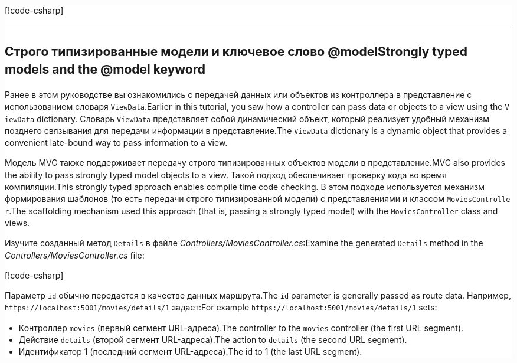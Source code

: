 [!code-csharp[](~/tutorials/first-mvc-app/start-mvc/sample/MvcMovie3/StartupDevProd.cs?name=snippet_StartupClass&highlight=5,10,16-28)]

---


<a name="strongly-typed-models-keyword-label"></a>
<a name="strongly-typed-models-and-the--keyword"></a>

## <a name="strongly-typed-models-and-the-model-keyword"></a><span data-ttu-id="3da7c-256">Строго типизированные модели и ключевое слово @model</span><span class="sxs-lookup"><span data-stu-id="3da7c-256">Strongly typed models and the @model keyword</span></span>

<span data-ttu-id="3da7c-257">Ранее в этом руководстве вы ознакомились с передачей данных или объектов из контроллера в представление с использованием словаря `ViewData`.</span><span class="sxs-lookup"><span data-stu-id="3da7c-257">Earlier in this tutorial, you saw how a controller can pass data or objects to a view using the `ViewData` dictionary.</span></span> <span data-ttu-id="3da7c-258">Словарь `ViewData` представляет собой динамический объект, который реализует удобный механизм позднего связывания для передачи информации в представление.</span><span class="sxs-lookup"><span data-stu-id="3da7c-258">The `ViewData` dictionary is a dynamic object that provides a convenient late-bound way to pass information to a view.</span></span>

<span data-ttu-id="3da7c-259">Модель MVC также поддерживает передачу строго типизированных объектов модели в представление.</span><span class="sxs-lookup"><span data-stu-id="3da7c-259">MVC also provides the ability to pass strongly typed model objects to a view.</span></span> <span data-ttu-id="3da7c-260">Такой подход обеспечивает проверку кода во время компиляции.</span><span class="sxs-lookup"><span data-stu-id="3da7c-260">This strongly typed approach enables compile time code checking.</span></span> <span data-ttu-id="3da7c-261">В этом подходе используется механизм формирования шаблонов (то есть передачи строго типизированной модели) с представлениями и классом `MoviesController`.</span><span class="sxs-lookup"><span data-stu-id="3da7c-261">The scaffolding mechanism used this approach (that is, passing a strongly typed model) with the `MoviesController` class and views.</span></span>

<span data-ttu-id="3da7c-262">Изучите созданный метод `Details` в файле *Controllers/MoviesController.cs*:</span><span class="sxs-lookup"><span data-stu-id="3da7c-262">Examine the generated `Details` method in the *Controllers/MoviesController.cs* file:</span></span>

[!code-csharp[](~/tutorials/first-mvc-app/start-mvc/sample/MvcMovie22/Controllers/MC1.cs?name=snippet_details)]

<span data-ttu-id="3da7c-263">Параметр `id` обычно передается в качестве данных маршрута.</span><span class="sxs-lookup"><span data-stu-id="3da7c-263">The `id` parameter is generally passed as route data.</span></span> <span data-ttu-id="3da7c-264">Например, `https://localhost:5001/movies/details/1` задает:</span><span class="sxs-lookup"><span data-stu-id="3da7c-264">For example `https://localhost:5001/movies/details/1` sets:</span></span>

* <span data-ttu-id="3da7c-265">Контроллер `movies` (первый сегмент URL-адреса).</span><span class="sxs-lookup"><span data-stu-id="3da7c-265">The controller to the `movies` controller (the first URL segment).</span></span>
* <span data-ttu-id="3da7c-266">Действие `details` (второй сегмент URL-адреса).</span><span class="sxs-lookup"><span data-stu-id="3da7c-266">The action to `details` (the second URL segment).</span></span>
* <span data-ttu-id="3da7c-267">Идентификатор 1 (последний сегмент URL-адреса).</span><span class="sxs-lookup"><span data-stu-id="3da7c-267">The id to 1 (the last URL segment).</span></span>
